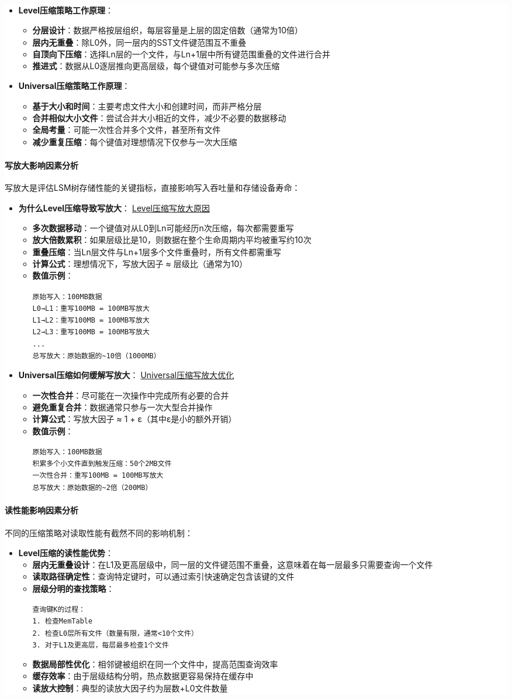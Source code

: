 - **Level压缩策略工作原理**：
  - **分层设计**：数据严格按层组织，每层容量是上层的固定倍数（通常为10倍）
  - **层内无重叠**：除L0外，同一层内的SST文件键范围互不重叠
  - **自顶向下压缩**：选择Ln层的一个文件，与Ln+1层中所有键范围重叠的文件进行合并
  - **推进式**：数据从L0逐层推向更高层级，每个键值对可能参与多次压缩

- **Universal压缩策略工作原理**：
  - **基于大小和时间**：主要考虑文件大小和创建时间，而非严格分层
  - **合并相似大小文件**：尝试合并大小相近的文件，减少不必要的数据移动
  - **全局考量**：可能一次性合并多个文件，甚至所有文件
  - **减少重复压缩**：每个键值对理想情况下仅参与一次大压缩

#### 写放大影响因素分析

写放大是评估LSM树存储性能的关键指标，直接影响写入吞吐量和存储设备寿命：

- **为什么Level压缩导致写放大**：
  [Level压缩写放大原因](docs/lsm/level_compaction_write_amp.puml)
  - **多次数据移动**：一个键值对从L0到Ln可能经历n次压缩，每次都需要重写
  - **放大倍数累积**：如果层级比是10，则数据在整个生命周期内平均被重写约10次
  - **重叠压缩**：当Ln层文件与Ln+1层多个文件重叠时，所有文件都需重写
  - **计算公式**：理想情况下，写放大因子 ≈ 层级比（通常为10）
  - **数值示例**：
    ```
    原始写入：100MB数据
    L0→L1：重写100MB = 100MB写放大
    L1→L2：重写100MB = 100MB写放大
    L2→L3：重写100MB = 100MB写放大
    ...
    总写放大：原始数据的~10倍（1000MB）
    ```

- **Universal压缩如何缓解写放大**：
  [Universal压缩写放大优化](docs/lsm/universal_compaction_write_amp.png)
  - **一次性合并**：尽可能在一次操作中完成所有必要的合并
  - **避免重复合并**：数据通常只参与一次大型合并操作
  - **计算公式**：写放大因子 ≈ 1 + ε（其中ε是小的额外开销）
  - **数值示例**：
    ```
    原始写入：100MB数据
    积累多个小文件直到触发压缩：50个2MB文件
    一次性合并：重写100MB = 100MB写放大
    总写放大：原始数据的~2倍（200MB）
    ```

#### 读性能影响因素分析

不同的压缩策略对读取性能有截然不同的影响机制：

- **Level压缩的读性能优势**：
  - **层内无重叠设计**：在L1及更高层级中，同一层的文件键范围不重叠，这意味着在每一层最多只需要查询一个文件
  - **读取路径确定性**：查询特定键时，可以通过索引快速确定包含该键的文件
  - **层级分明的查找策略**：
    ```
    查询键K的过程：
    1. 检查MemTable
    2. 检查L0层所有文件（数量有限，通常<10个文件）
    3. 对于L1及更高层，每层最多检查1个文件
    ```
  - **数据局部性优化**：相邻键被组织在同一个文件中，提高范围查询效率
  - **缓存效率**：由于层级结构分明，热点数据更容易保持在缓存中
  - **读放大控制**：典型的读放大因子约为层数+L0文件数量

